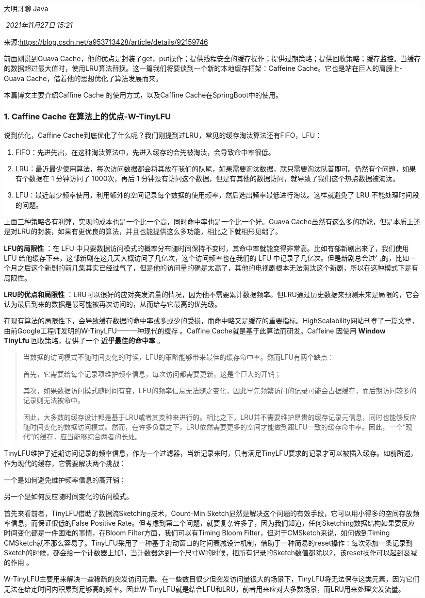 # 

大明哥聊 Java

 _2021年11月27日 15:21_

来源:https://blog.csdn.net/a953713428/article/details/92159746

前面刚说到Guava Cache，他的优点是封装了get，put操作；提供线程安全的缓存操作；提供过期策略；提供回收策略；缓存监控。当缓存的数据超过最大值时，使用LRU算法替换。这一篇我们将要谈到一个新的本地缓存框架：Caffeine Cache。它也是站在巨人的肩膀上-Guava Cache，借着他的思想优化了算法发展而来。

本篇博文主要介绍Caffine Cache 的使用方式，以及Caffine Cache在SpringBoot中的使用。

### 1. Caffine Cache 在算法上的优点-W-TinyLFU

说到优化，Caffine Cache到底优化了什么呢？我们刚提到过LRU，常见的缓存淘汰算法还有FIFO，LFU：

1. FIFO：先进先出，在这种淘汰算法中，先进入缓存的会先被淘汰，会导致命中率很低。
    
2. LRU：最近最少使用算法，每次访问数据都会将其放在我们的队尾，如果需要淘汰数据，就只需要淘汰队首即可。仍然有个问题，如果有个数据在 1 分钟访问了 1000次，再后 1 分钟没有访问这个数据，但是有其他的数据访问，就导致了我们这个热点数据被淘汰。
    
3. LFU：最近最少频率使用，利用额外的空间记录每个数据的使用频率，然后选出频率最低进行淘汰。这样就避免了 LRU 不能处理时间段的问题。
    

上面三种策略各有利弊，实现的成本也是一个比一个高，同时命中率也是一个比一个好。Guava Cache虽然有这么多的功能，但是本质上还是对LRU的封装，如果有更优良的算法，并且也能提供这么多功能，相比之下就相形见绌了。

**LFU的局限性** ：在 LFU 中只要数据访问模式的概率分布随时间保持不变时，其命中率就能变得非常高。比如有部新剧出来了，我们使用 LFU 给他缓存下来，这部新剧在这几天大概访问了几亿次，这个访问频率也在我们的 LFU 中记录了几亿次。但是新剧总会过气的，比如一个月之后这个新剧的前几集其实已经过气了，但是他的访问量的确是太高了，其他的电视剧根本无法淘汰这个新剧，所以在这种模式下是有局限性。

**LRU的优点和局限性** ：LRU可以很好的应对突发流量的情况，因为他不需要累计数据频率。但LRU通过历史数据来预测未来是局限的，它会认为最后到来的数据是最可能被再次访问的，从而给与它最高的优先级。

在现有算法的局限性下，会导致缓存数据的命中率或多或少的受损，而命中略又是缓存的重要指标。HighScalability网站刊登了一篇文章，由前Google工程师发明的W-TinyLFU——一种现代的缓存 。Caffine Cache就是基于此算法而研发。Caffeine 因使用 **Window TinyLfu** 回收策略，提供了一个 **近乎最佳的命中率** 。

> 当数据的访问模式不随时间变化的时候，LFU的策略能够带来最佳的缓存命中率。然而LFU有两个缺点：
> 
> 首先，它需要给每个记录项维护频率信息，每次访问都需要更新，这是个巨大的开销；
> 
> 其次，如果数据访问模式随时间有变，LFU的频率信息无法随之变化，因此早先频繁访问的记录可能会占据缓存，而后期访问较多的记录则无法被命中。
> 
> 因此，大多数的缓存设计都是基于LRU或者其变种来进行的。相比之下，LRU并不需要维护昂贵的缓存记录元信息，同时也能够反应随时间变化的数据访问模式。然而，在许多负载之下，LRU依然需要更多的空间才能做到跟LFU一致的缓存命中率。因此，一个“现代”的缓存，应当能够综合两者的长处。

TinyLFU维护了近期访问记录的频率信息，作为一个过滤器，当新记录来时，只有满足TinyLFU要求的记录才可以被插入缓存。如前所述，作为现代的缓存，它需要解决两个挑战：

一个是如何避免维护频率信息的高开销；

另一个是如何反应随时间变化的访问模式。

首先来看前者，TinyLFU借助了数据流Sketching技术，Count-Min Sketch显然是解决这个问题的有效手段，它可以用小得多的空间存放频率信息，而保证很低的False Positive Rate。但考虑到第二个问题，就要复杂许多了，因为我们知道，任何Sketching数据结构如果要反应时间变化都是一件困难的事情，在Bloom Filter方面，我们可以有Timing Bloom Filter，但对于CMSketch来说，如何做到Timing CMSketch就不那么容易了。TinyLFU采用了一种基于滑动窗口的时间衰减设计机制，借助于一种简易的reset操作：每次添加一条记录到Sketch的时候，都会给一个计数器上加1，当计数器达到一个尺寸W的时候，把所有记录的Sketch数值都除以2，该reset操作可以起到衰减的作用 。

W-TinyLFU主要用来解决一些稀疏的突发访问元素。在一些数目很少但突发访问量很大的场景下，TinyLFU将无法保存这类元素，因为它们无法在给定时间内积累到足够高的频率。因此W-TinyLFU就是结合LFU和LRU，前者用来应对大多数场景，而LRU用来处理突发流量。
